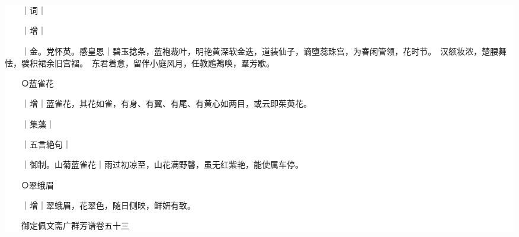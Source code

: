 　　｜词｜

　　｜增｜

　　｜金。党怀英。感皇恩｜碧玉捻条，蓝袍裁叶，明艳黄深软金迭，道装仙子，谪堕蕊珠宫，为春闲管领，花时节。　汉额妆浓，楚腰舞怯，襞积裙余旧宫褶。　东君着意，留伴小庭风月，任教鶗鴂唤，羣芳歇。

　　○蓝雀花

　　｜增｜蓝雀花，其花如雀，有身、有翼、有尾、有黄心如两目，或云即茱萸花。

　　｜集藻｜

　　｜五言絶句｜

　　｜御制。山菊蓝雀花｜雨过初凉至，山花满野馨，虽无红紫艳，能使属车停。

　　○翠蛾眉

　　｜增｜翠蛾眉，花翠色，随日侧映，鲜妍有致。

　　御定佩文斋广群芳谱卷五十三


